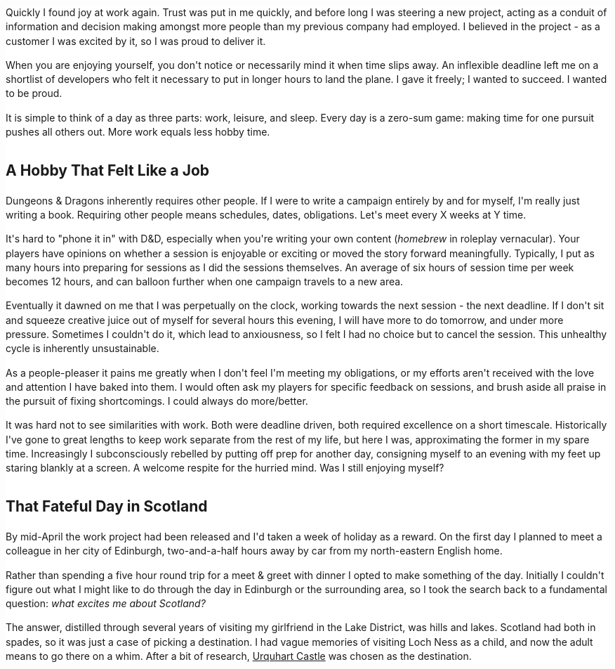 Quickly I found joy at work again. Trust was put in me quickly, and before long I was steering a new project, acting as a conduit of information and decision making amongst more people than my previous company had employed. I believed in the project - as a customer I was excited by it, so I was proud to deliver it.

When you are enjoying yourself, you don't notice or necessarily mind it when time slips away. An inflexible deadline left me on a shortlist of developers who felt it necessary to put in longer hours to land the plane. I gave it freely; I wanted to succeed. I wanted to be proud.

It is simple to think of a day as three parts: work, leisure, and sleep. Every day is a zero-sum game: making time for one pursuit pushes all others out. More work equals less hobby time.

## A Hobby That Felt Like a Job

Dungeons & Dragons inherently requires other people. If I were to write a campaign entirely by and for myself, I'm really just writing a book. Requiring other people means schedules, dates, obligations. Let's meet every X weeks at Y time.

It's hard to "phone it in" with D&D, especially when you're writing your own content (*homebrew* in roleplay vernacular). Your players have opinions on whether a session is enjoyable or exciting or moved the story forward meaningfully. Typically, I put as many hours into preparing for sessions as I did the sessions themselves. An average of six hours of session time per week becomes 12 hours, and can balloon further when one campaign travels to a new area.

Eventually it dawned on me that I was perpetually on the clock, working towards the next session - the next deadline. If I don't sit and squeeze creative juice out of myself for several hours this evening, I will have more to do tomorrow, and under more pressure. Sometimes I couldn't do it, which lead to anxiousness, so I felt I had no choice but to cancel the session. This unhealthy cycle is inherently unsustainable.

As a people-pleaser it pains me greatly when I don't feel I'm meeting my obligations, or my efforts aren't received with the love and attention I have baked into them. I would often ask my players for specific feedback on sessions, and brush aside all praise in the pursuit of fixing shortcomings. I could always do more/better.

It was hard not to see similarities with work. Both were deadline driven, both required excellence on a short timescale. Historically I've gone to great lengths to keep work separate from the rest of my life, but here I was, approximating the former in my spare time. Increasingly I subconsciously rebelled by putting off prep for another day, consigning myself to an evening with my feet up staring blankly at a screen. A welcome respite for the hurried mind. Was I still enjoying myself?

## That Fateful Day in Scotland

By mid-April the work project had been released and I'd taken a week of holiday as a reward. On the first day I planned to meet a colleague in her city of Edinburgh, two-and-a-half hours away by car from my north-eastern English home.

Rather than spending a five hour round trip for a meet & greet with dinner I opted to make something of the day. Initially I couldn't figure out what I might like to do through the day in Edinburgh or the surrounding area, so I took the search back to a fundamental question: *what excites me about Scotland?*

The answer, distilled through several years of visiting my girlfriend in the Lake District, was hills and lakes. Scotland had both in spades, so it was just a case of picking a destination. I had vague memories of visiting Loch Ness as a child, and now the adult means to go there on a whim. After a bit of research, [Urquhart Castle](https://www.historicenvironment.scot/visit-a-place/places/urquhart-castle/) was chosen as the destination.
